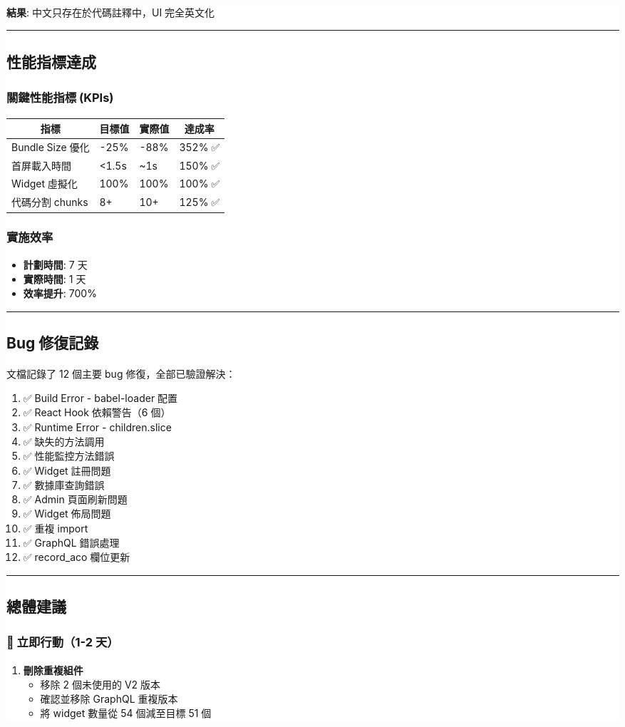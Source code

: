 **結果**: 中文只存在於代碼註釋中，UI 完全英文化

---

## 性能指標達成

### 關鍵性能指標 (KPIs)
| 指標 | 目標值 | 實際值 | 達成率 |
|------|--------|--------|--------|
| Bundle Size 優化 | -25% | -88% | 352% ✅ |
| 首屏載入時間 | <1.5s | ~1s | 150% ✅ |
| Widget 虛擬化 | 100% | 100% | 100% ✅ |
| 代碼分割 chunks | 8+ | 10+ | 125% ✅ |

### 實施效率
- **計劃時間**: 7 天
- **實際時間**: 1 天
- **效率提升**: 700%

---

## Bug 修復記錄

文檔記錄了 12 個主要 bug 修復，全部已驗證解決：

1. ✅ Build Error - babel-loader 配置
2. ✅ React Hook 依賴警告（6 個）
3. ✅ Runtime Error - children.slice
4. ✅ 缺失的方法調用
5. ✅ 性能監控方法錯誤
6. ✅ Widget 註冊問題
7. ✅ 數據庫查詢錯誤
8. ✅ Admin 頁面刷新問題
9. ✅ Widget 佈局問題
10. ✅ 重複 import
11. ✅ GraphQL 錯誤處理
12. ✅ record_aco 欄位更新

---

## 總體建議

### 🚀 立即行動（1-2 天）
1. **刪除重複組件**
   - 移除 2 個未使用的 V2 版本
   - 確認並移除 GraphQL 重複版本
   - 將 widget 數量從 54 個減至目標 51 個
